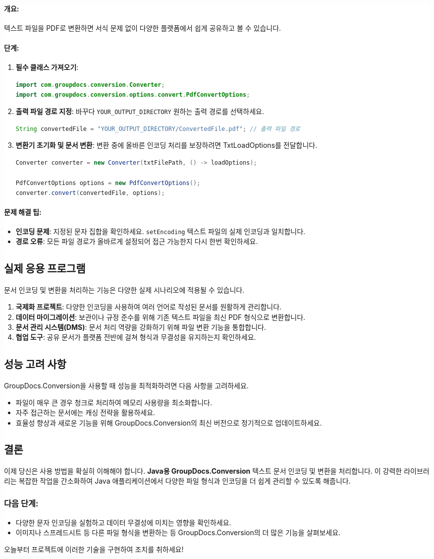 #### 개요:
텍스트 파일을 PDF로 변환하면 서식 문제 없이 다양한 플랫폼에서 쉽게 공유하고 볼 수 있습니다.

#### 단계:
1. **필수 클래스 가져오기**:
    ```java
    import com.groupdocs.conversion.Converter;
    import com.groupdocs.conversion.options.convert.PdfConvertOptions;
    ```
2. **출력 파일 경로 지정**:
   바꾸다 `YOUR_OUTPUT_DIRECTORY` 원하는 출력 경로를 선택하세요.
    ```java
    String convertedFile = "YOUR_OUTPUT_DIRECTORY/ConvertedFile.pdf"; // 출력 파일 경로
    ```
3. **변환기 초기화 및 문서 변환**:
   변환 중에 올바른 인코딩 처리를 보장하려면 TxtLoadOptions를 전달합니다.
    ```java
    Converter converter = new Converter(txtFilePath, () -> loadOptions);
    
    PdfConvertOptions options = new PdfConvertOptions();
    converter.convert(convertedFile, options);
    ```

#### 문제 해결 팁:
- **인코딩 문제**: 지정된 문자 집합을 확인하세요. `setEncoding` 텍스트 파일의 실제 인코딩과 일치합니다.
- **경로 오류**: 모든 파일 경로가 올바르게 설정되어 접근 가능한지 다시 한번 확인하세요.

## 실제 응용 프로그램
문서 인코딩 및 변환을 처리하는 기능은 다양한 실제 시나리오에 적용될 수 있습니다.
1. **국제화 프로젝트**: 다양한 인코딩을 사용하여 여러 언어로 작성된 문서를 원활하게 관리합니다.
2. **데이터 마이그레이션**: 보관이나 규정 준수를 위해 기존 텍스트 파일을 최신 PDF 형식으로 변환합니다.
3. **문서 관리 시스템(DMS)**: 문서 처리 역량을 강화하기 위해 파일 변환 기능을 통합합니다.
4. **협업 도구**: 공유 문서가 플랫폼 전반에 걸쳐 형식과 무결성을 유지하는지 확인하세요.

## 성능 고려 사항
GroupDocs.Conversion을 사용할 때 성능을 최적화하려면 다음 사항을 고려하세요.
- 파일이 매우 큰 경우 청크로 처리하여 메모리 사용량을 최소화합니다.
- 자주 접근하는 문서에는 캐싱 전략을 활용하세요.
- 효율성 향상과 새로운 기능을 위해 GroupDocs.Conversion의 최신 버전으로 정기적으로 업데이트하세요.

## 결론
이제 당신은 사용 방법을 확실히 이해해야 합니다. **Java용 GroupDocs.Conversion** 텍스트 문서 인코딩 및 변환을 처리합니다. 이 강력한 라이브러리는 복잡한 작업을 간소화하여 Java 애플리케이션에서 다양한 파일 형식과 인코딩을 더 쉽게 관리할 수 있도록 해줍니다.

### 다음 단계:
- 다양한 문자 인코딩을 실험하고 데이터 무결성에 미치는 영향을 확인하세요.
- 이미지나 스프레드시트 등 다른 파일 형식을 변환하는 등 GroupDocs.Conversion의 더 많은 기능을 살펴보세요.

오늘부터 프로젝트에 이러한 기술을 구현하여 조치를 취하세요!
